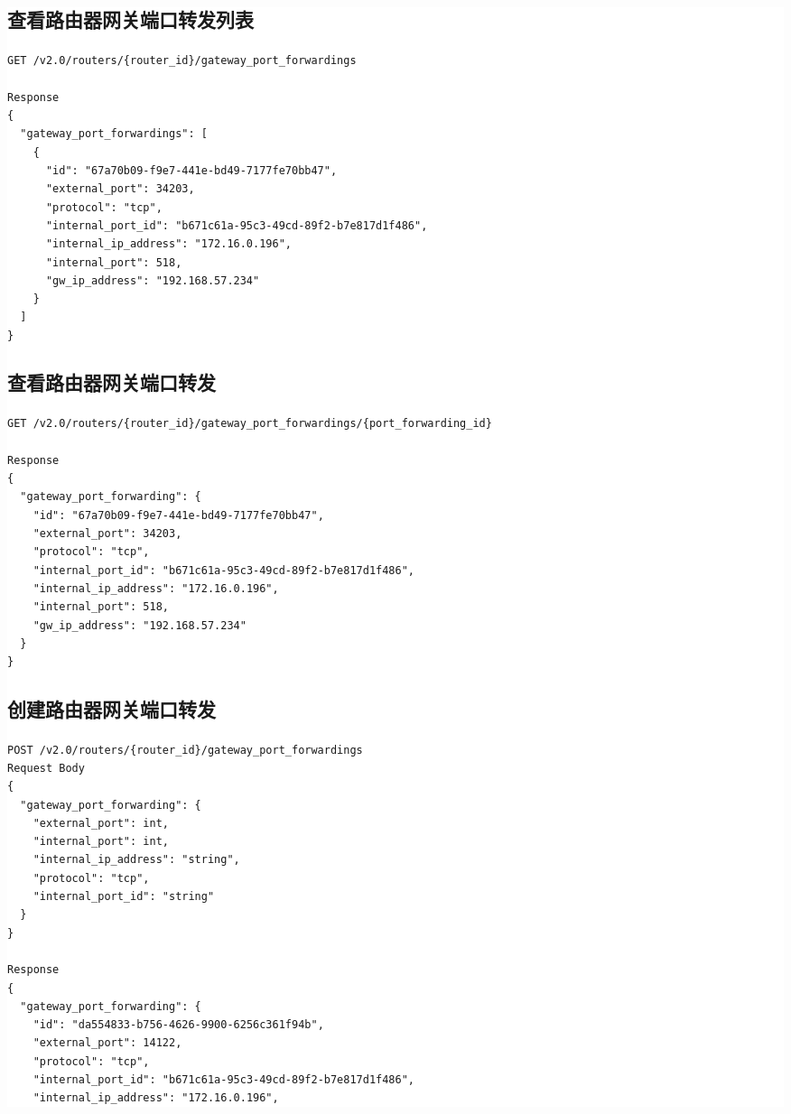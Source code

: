 ## 查看路由器网关端口转发列表

```text
GET /v2.0/routers/{router_id}/gateway_port_forwardings

Response
{
  "gateway_port_forwardings": [
    {
      "id": "67a70b09-f9e7-441e-bd49-7177fe70bb47",
      "external_port": 34203,
      "protocol": "tcp",
      "internal_port_id": "b671c61a-95c3-49cd-89f2-b7e817d1f486",
      "internal_ip_address": "172.16.0.196",
      "internal_port": 518,
      "gw_ip_address": "192.168.57.234"
    }
  ]
}
```

## 查看路由器网关端口转发

```text
GET /v2.0/routers/{router_id}/gateway_port_forwardings/{port_forwarding_id}

Response
{
  "gateway_port_forwarding": {
    "id": "67a70b09-f9e7-441e-bd49-7177fe70bb47",
    "external_port": 34203,
    "protocol": "tcp",
    "internal_port_id": "b671c61a-95c3-49cd-89f2-b7e817d1f486",
    "internal_ip_address": "172.16.0.196",
    "internal_port": 518,
    "gw_ip_address": "192.168.57.234"
  }
}
```

## 创建路由器网关端口转发

```text
POST /v2.0/routers/{router_id}/gateway_port_forwardings
Request Body
{
  "gateway_port_forwarding": {
    "external_port": int,
    "internal_port": int,
    "internal_ip_address": "string",
    "protocol": "tcp",
    "internal_port_id": "string"
  }
}

Response
{
  "gateway_port_forwarding": {
    "id": "da554833-b756-4626-9900-6256c361f94b",
    "external_port": 14122,
    "protocol": "tcp",
    "internal_port_id": "b671c61a-95c3-49cd-89f2-b7e817d1f486",
    "internal_ip_address": "172.16.0.196",
```